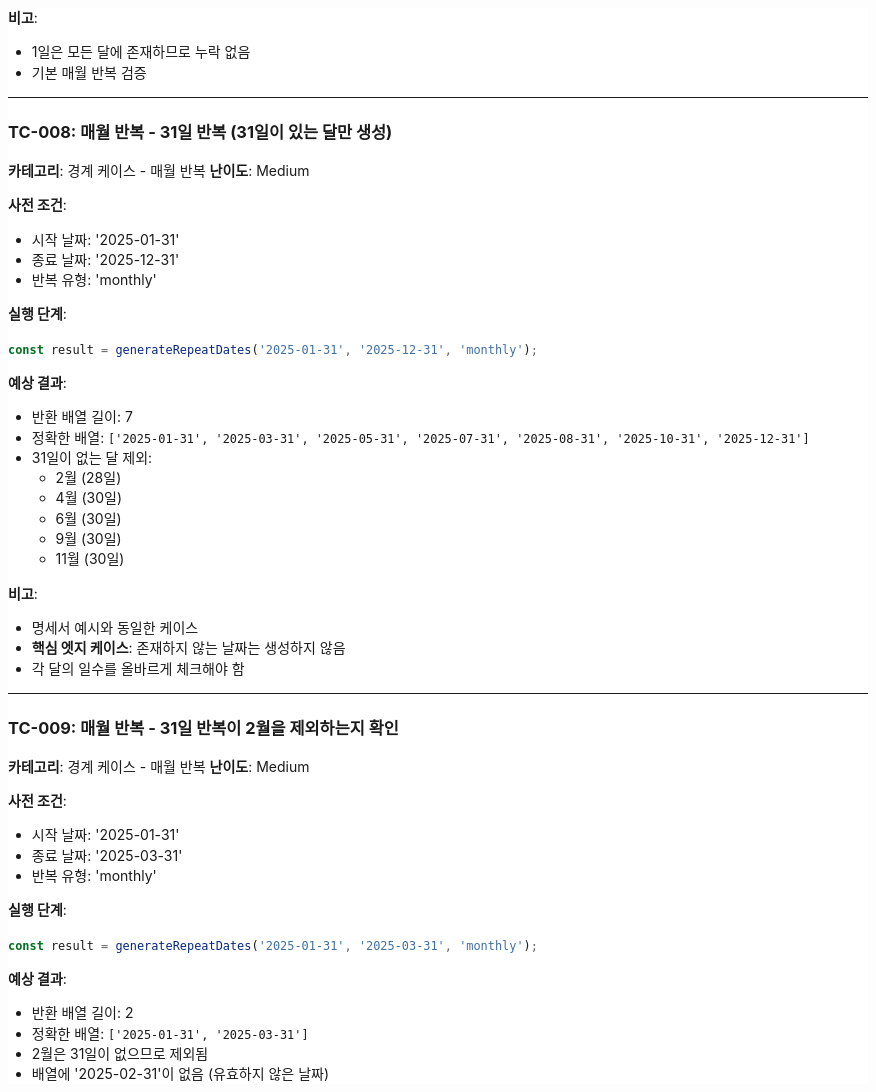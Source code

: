 **비고**:
- 1일은 모든 달에 존재하므로 누락 없음
- 기본 매월 반복 검증

---

### TC-008: 매월 반복 - 31일 반복 (31일이 있는 달만 생성)
**카테고리**: 경계 케이스 - 매월 반복
**난이도**: Medium

**사전 조건**:
- 시작 날짜: '2025-01-31'
- 종료 날짜: '2025-12-31'
- 반복 유형: 'monthly'

**실행 단계**:
```typescript
const result = generateRepeatDates('2025-01-31', '2025-12-31', 'monthly');
```

**예상 결과**:
- 반환 배열 길이: 7
- 정확한 배열: `['2025-01-31', '2025-03-31', '2025-05-31', '2025-07-31', '2025-08-31', '2025-10-31', '2025-12-31']`
- 31일이 없는 달 제외:
  - 2월 (28일)
  - 4월 (30일)
  - 6월 (30일)
  - 9월 (30일)
  - 11월 (30일)

**비고**:
- 명세서 예시와 동일한 케이스
- **핵심 엣지 케이스**: 존재하지 않는 날짜는 생성하지 않음
- 각 달의 일수를 올바르게 체크해야 함

---

### TC-009: 매월 반복 - 31일 반복이 2월을 제외하는지 확인
**카테고리**: 경계 케이스 - 매월 반복
**난이도**: Medium

**사전 조건**:
- 시작 날짜: '2025-01-31'
- 종료 날짜: '2025-03-31'
- 반복 유형: 'monthly'

**실행 단계**:
```typescript
const result = generateRepeatDates('2025-01-31', '2025-03-31', 'monthly');
```

**예상 결과**:
- 반환 배열 길이: 2
- 정확한 배열: `['2025-01-31', '2025-03-31']`
- 2월은 31일이 없으므로 제외됨
- 배열에 '2025-02-31'이 없음 (유효하지 않은 날짜)
